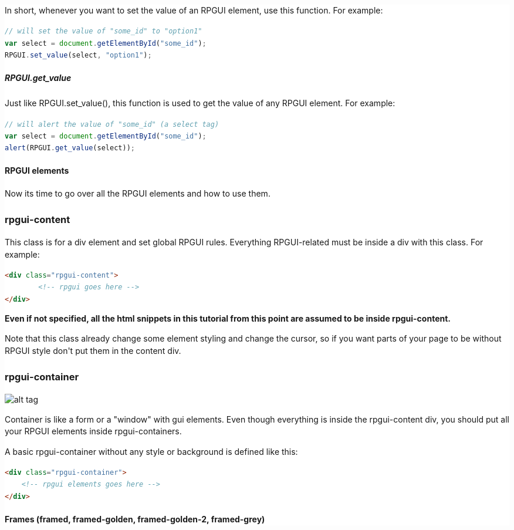In short, whenever you want to set the value of an RPGUI element, use this function. For example:

```javascript
// will set the value of "some_id" to "option1"
var select = document.getElementById("some_id");
RPGUI.set_value(select, "option1");
```

##### RPGUI.get_value

Just like RPGUI.set_value(), this function is used to get the value of any RPGUI element. For example:

```javascript
// will alert the value of "some_id" (a select tag)
var select = document.getElementById("some_id");
alert(RPGUI.get_value(select));
```

#### RPGUI elements

Now its time to go over all the RPGUI elements and how to use them.

### rpgui-content

This class is for a div element and set global RPGUI rules.
Everything RPGUI-related must be inside a div with this class. For example:

```html
<div class="rpgui-content">
		<!-- rpgui goes here -->
</div>
```

**Even if not specified, all the html snippets in this tutorial from this point are assumed to be inside rpgui-content.**

Note that this class already change some element styling and change the cursor, so if you want parts of your page to be without RPGUI style don't put them in the content div.

### rpgui-container

![alt tag](https://raw.githubusercontent.com/RonenNess/RPGUI/master/for_readme/frames.jpg)

Container is like a form or a "window" with gui elements.
Even though everything is inside the rpgui-content div, you should put all your RPGUI elements inside rpgui-containers.

A basic rpgui-container without any style or background is defined like this:

```html
<div class="rpgui-container">
	<!-- rpgui elements goes here -->
</div>
```

#### Frames (framed, framed-golden, framed-golden-2, framed-grey)
